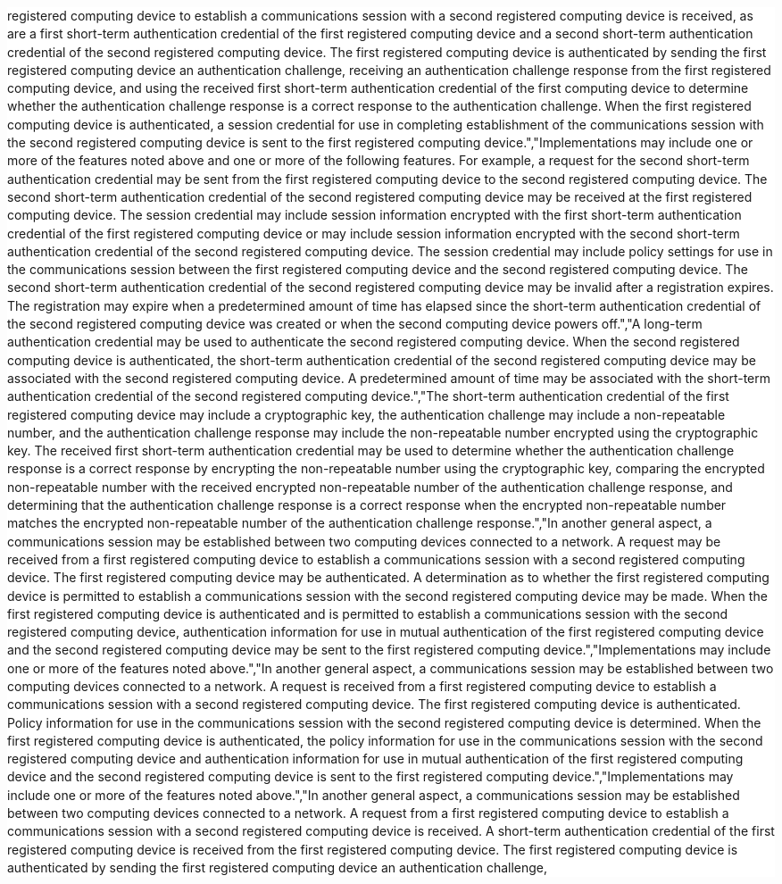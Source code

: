 registered computing device to establish a communications session with a second registered computing device is received, as are a first short-term authentication credential of the first registered computing device and a second short-term authentication credential of the second registered computing device. The first registered computing device is authenticated by sending the first registered computing device an authentication challenge, receiving an authentication challenge response from the first registered computing device, and using the received first short-term authentication credential of the first computing device to determine whether the authentication challenge response is a correct response to the authentication challenge. When the first registered computing device is authenticated, a session credential for use in completing establishment of the communications session with the second registered computing device is sent to the first registered computing device.","Implementations may include one or more of the features noted above and one or more of the following features. For example, a request for the second short-term authentication credential may be sent from the first registered computing device to the second registered computing device. The second short-term authentication credential of the second registered computing device may be received at the first registered computing device. The session credential may include session information encrypted with the first short-term authentication credential of the first registered computing device or may include session information encrypted with the second short-term authentication credential of the second registered computing device. The session credential may include policy settings for use in the communications session between the first registered computing device and the second registered computing device. The second short-term authentication credential of the second registered computing device may be invalid after a registration expires. The registration may expire when a predetermined amount of time has elapsed since the short-term authentication credential of the second registered computing device was created or when the second computing device powers off.","A long-term authentication credential may be used to authenticate the second registered computing device. When the second registered computing device is authenticated, the short-term authentication credential of the second registered computing device may be associated with the second registered computing device. A predetermined amount of time may be associated with the short-term authentication credential of the second registered computing device.","The short-term authentication credential of the first registered computing device may include a cryptographic key, the authentication challenge may include a non-repeatable number, and the authentication challenge response may include the non-repeatable number encrypted using the cryptographic key. The received first short-term authentication credential may be used to determine whether the authentication challenge response is a correct response by encrypting the non-repeatable number using the cryptographic key, comparing the encrypted non-repeatable number with the received encrypted non-repeatable number of the authentication challenge response, and determining that the authentication challenge response is a correct response when the encrypted non-repeatable number matches the encrypted non-repeatable number of the authentication challenge response.","In another general aspect, a communications session may be established between two computing devices connected to a network. A request may be received from a first registered computing device to establish a communications session with a second registered computing device. The first registered computing device may be authenticated. A determination as to whether the first registered computing device is permitted to establish a communications session with the second registered computing device may be made. When the first registered computing device is authenticated and is permitted to establish a communications session with the second registered computing device, authentication information for use in mutual authentication of the first registered computing device and the second registered computing device may be sent to the first registered computing device.","Implementations may include one or more of the features noted above.","In another general aspect, a communications session may be established between two computing devices connected to a network. A request is received from a first registered computing device to establish a communications session with a second registered computing device. The first registered computing device is authenticated. Policy information for use in the communications session with the second registered computing device is determined. When the first registered computing device is authenticated, the policy information for use in the communications session with the second registered computing device and authentication information for use in mutual authentication of the first registered computing device and the second registered computing device is sent to the first registered computing device.","Implementations may include one or more of the features noted above.","In another general aspect, a communications session may be established between two computing devices connected to a network. A request from a first registered computing device to establish a communications session with a second registered computing device is received. A short-term authentication credential of the first registered computing device is received from the first registered computing device. The first registered computing device is authenticated by sending the first registered computing device an authentication challenge,